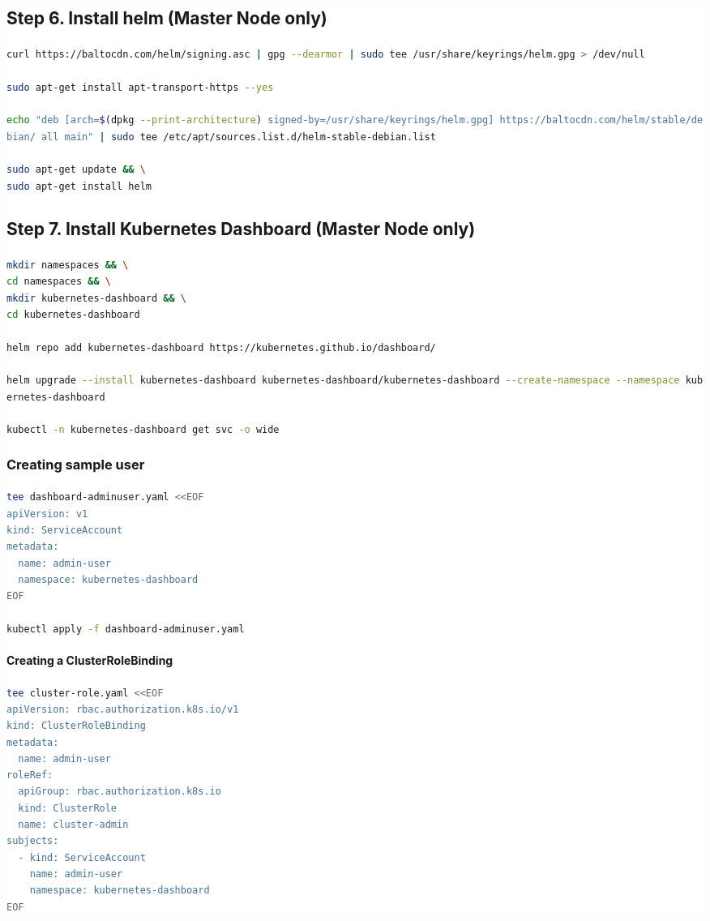 ## Step 6. Install helm (Master Node only)

```bash
curl https://baltocdn.com/helm/signing.asc | gpg --dearmor | sudo tee /usr/share/keyrings/helm.gpg > /dev/null

sudo apt-get install apt-transport-https --yes

echo "deb [arch=$(dpkg --print-architecture) signed-by=/usr/share/keyrings/helm.gpg] https://baltocdn.com/helm/stable/debian/ all main" | sudo tee /etc/apt/sources.list.d/helm-stable-debian.list

sudo apt-get update && \
sudo apt-get install helm
```

<a id="step7"></a>

## Step 7. Install Kubernetes Dashboard (Master Node only)

```bash
mkdir namespaces && \
cd namespaces && \
mkdir kubernetes-dashboard && \
cd kubernetes-dashboard

helm repo add kubernetes-dashboard https://kubernetes.github.io/dashboard/

helm upgrade --install kubernetes-dashboard kubernetes-dashboard/kubernetes-dashboard --create-namespace --namespace kubernetes-dashboard

kubectl -n kubernetes-dashboard get svc -o wide
```

### Creating sample user

```bash
tee dashboard-adminuser.yaml <<EOF
apiVersion: v1
kind: ServiceAccount
metadata:
  name: admin-user
  namespace: kubernetes-dashboard
EOF

kubectl apply -f dashboard-adminuser.yaml
```

#### Creating a ClusterRoleBinding

```bash
tee cluster-role.yaml <<EOF
apiVersion: rbac.authorization.k8s.io/v1
kind: ClusterRoleBinding
metadata:
  name: admin-user
roleRef:
  apiGroup: rbac.authorization.k8s.io
  kind: ClusterRole
  name: cluster-admin
subjects:
  - kind: ServiceAccount
    name: admin-user
    namespace: kubernetes-dashboard
EOF

```